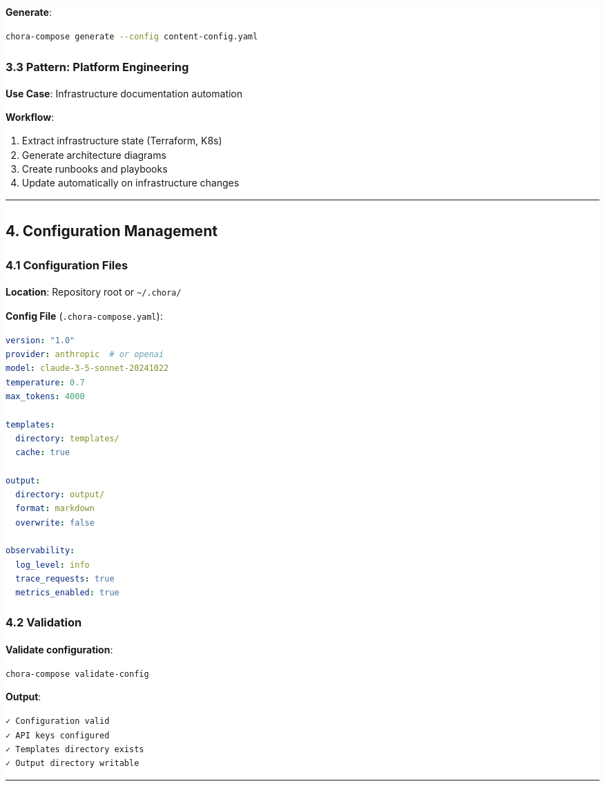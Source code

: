 **Generate**:
```bash
chora-compose generate --config content-config.yaml
```

### 3.3 Pattern: Platform Engineering

**Use Case**: Infrastructure documentation automation

**Workflow**:
1. Extract infrastructure state (Terraform, K8s)
2. Generate architecture diagrams
3. Create runbooks and playbooks
4. Update automatically on infrastructure changes

---

## 4. Configuration Management

### 4.1 Configuration Files

**Location**: Repository root or `~/.chora/`

**Config File** (`.chora-compose.yaml`):
```yaml
version: "1.0"
provider: anthropic  # or openai
model: claude-3-5-sonnet-20241022
temperature: 0.7
max_tokens: 4000

templates:
  directory: templates/
  cache: true

output:
  directory: output/
  format: markdown
  overwrite: false

observability:
  log_level: info
  trace_requests: true
  metrics_enabled: true
```

### 4.2 Validation

**Validate configuration**:
```bash
chora-compose validate-config
```

**Output**:
```
✓ Configuration valid
✓ API keys configured
✓ Templates directory exists
✓ Output directory writable
```

---
